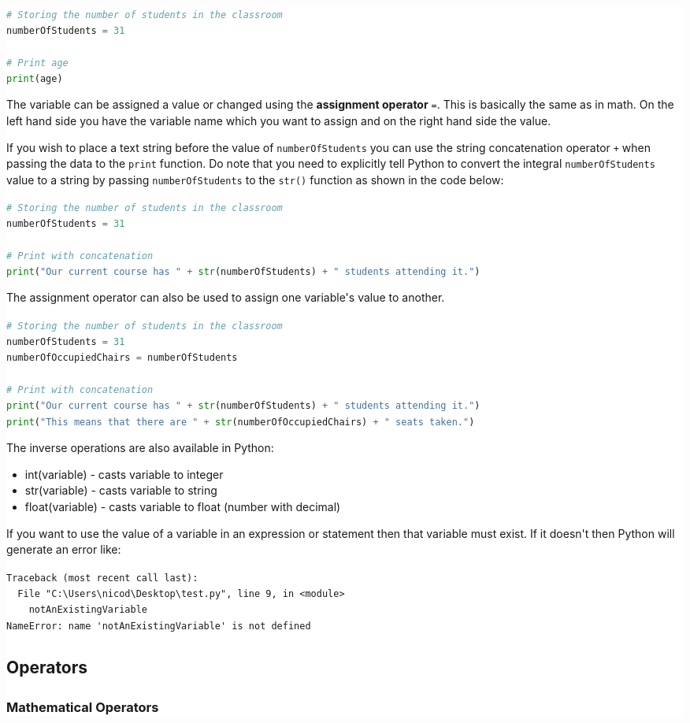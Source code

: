 ```Python
# Storing the number of students in the classroom
numberOfStudents = 31

# Print age
print(age)
```

The variable can be assigned a value or changed using the **assignment operator** `=`. This is basically the same as in
math. On the left hand side you have the variable name which you want to assign and on the right hand side the value.

If you wish to place a text string before the value of `numberOfStudents` you can use the string concatenation operator `+` when passing the data to the `print` function. Do note that you need to explicitly tell Python to convert the integral `numberOfStudents` value to a string by passing `numberOfStudents` to the `str()` function as shown in the code below:

```Python
# Storing the number of students in the classroom
numberOfStudents = 31

# Print with concatenation
print("Our current course has " + str(numberOfStudents) + " students attending it.")
```

The assignment operator can also be used to assign one variable's value to another.

```Python
# Storing the number of students in the classroom
numberOfStudents = 31
numberOfOccupiedChairs = numberOfStudents

# Print with concatenation
print("Our current course has " + str(numberOfStudents) + " students attending it.")
print("This means that there are " + str(numberOfOccupiedChairs) + " seats taken.")
```

The inverse operations are also available in Python:

* int(variable) - casts variable to integer
* str(variable) - casts variable to string
* float(variable) - casts variable to float (number with decimal)

If you want to use the value of a variable in an expression or statement then that variable must exist. If it doesn't then Python will generate an error like:

```
Traceback (most recent call last):
  File "C:\Users\nicod\Desktop\test.py", line 9, in <module>
    notAnExistingVariable
NameError: name 'notAnExistingVariable' is not defined
```

## Operators

### Mathematical Operators
